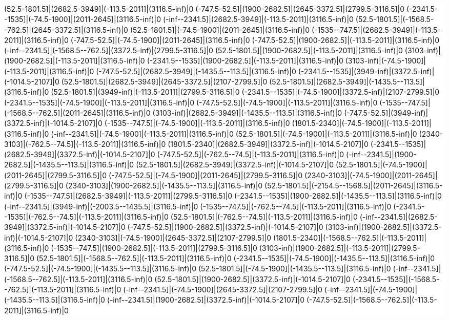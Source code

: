 (52.5-1801.5]|(2682.5-3949]|(-113.5-2011]|(3116.5-inf)|0
(-747.5-52.5]|(1900-2682.5]|(2645-3372.5]|(2799.5-3116.5]|0
(-2341.5--1535]|(-74.5-1900]|(2011-2645]|(3116.5-inf)|0
(-inf--2341.5]|(2682.5-3949]|(-113.5-2011]|(3116.5-inf)|0
(52.5-1801.5]|(-1568.5--762.5]|(2645-3372.5]|(3116.5-inf)|0
(52.5-1801.5]|(-74.5-1900]|(2011-2645]|(3116.5-inf)|0
(-1535--747.5]|(2682.5-3949]|(-113.5-2011]|(3116.5-inf)|0
(-747.5-52.5]|(-74.5-1900]|(2011-2645]|(3116.5-inf)|0
(-747.5-52.5]|(1900-2682.5]|(-113.5-2011]|(3116.5-inf)|0
(-inf--2341.5]|(-1568.5--762.5]|(3372.5-inf)|(2799.5-3116.5]|0
(52.5-1801.5]|(1900-2682.5]|(-113.5-2011]|(3116.5-inf)|0
(3103-inf)|(1900-2682.5]|(-113.5-2011]|(3116.5-inf)|0
(-2341.5--1535]|(1900-2682.5]|(-113.5-2011]|(3116.5-inf)|0
(3103-inf)|(-74.5-1900]|(-113.5-2011]|(3116.5-inf)|0
(-747.5-52.5]|(2682.5-3949]|(-1435.5--113.5]|(3116.5-inf)|0
(-2341.5--1535]|(3949-inf)|(3372.5-inf)|(-1014.5-2107]|0
(52.5-1801.5]|(2682.5-3949]|(2645-3372.5]|(2107-2799.5]|0
(52.5-1801.5]|(2682.5-3949]|(-1435.5--113.5]|(3116.5-inf)|0
(52.5-1801.5]|(3949-inf)|(-113.5-2011]|(2799.5-3116.5]|0
(-2341.5--1535]|(-74.5-1900]|(3372.5-inf)|(2107-2799.5]|0
(-2341.5--1535]|(-74.5-1900]|(-113.5-2011]|(3116.5-inf)|0
(-747.5-52.5]|(-74.5-1900]|(-113.5-2011]|(3116.5-inf)|0
(-1535--747.5]|(-1568.5--762.5]|(2011-2645]|(3116.5-inf)|0
(3103-inf)|(2682.5-3949]|(-1435.5--113.5]|(3116.5-inf)|0
(-747.5-52.5]|(3949-inf)|(3372.5-inf)|(-1014.5-2107]|0
(-1535--747.5]|(-74.5-1900]|(-113.5-2011]|(3116.5-inf)|0
(1801.5-2340]|(-74.5-1900]|(-113.5-2011]|(3116.5-inf)|0
(-inf--2341.5]|(-74.5-1900]|(-113.5-2011]|(3116.5-inf)|0
(52.5-1801.5]|(-74.5-1900]|(-113.5-2011]|(3116.5-inf)|0
(2340-3103]|(-762.5--74.5]|(-113.5-2011]|(3116.5-inf)|0
(1801.5-2340]|(2682.5-3949]|(3372.5-inf)|(-1014.5-2107]|0
(-2341.5--1535]|(2682.5-3949]|(3372.5-inf)|(-1014.5-2107]|0
(-747.5-52.5]|(-762.5--74.5]|(-113.5-2011]|(3116.5-inf)|0
(-inf--2341.5]|(1900-2682.5]|(-1435.5--113.5]|(3116.5-inf)|0
(52.5-1801.5]|(2682.5-3949]|(3372.5-inf)|(-1014.5-2107]|0
(52.5-1801.5]|(-74.5-1900]|(2011-2645]|(2799.5-3116.5]|0
(-747.5-52.5]|(-74.5-1900]|(2011-2645]|(2799.5-3116.5]|0
(2340-3103]|(-74.5-1900]|(2011-2645]|(2799.5-3116.5]|0
(2340-3103]|(1900-2682.5]|(-1435.5--113.5]|(3116.5-inf)|0
(52.5-1801.5]|(-2154.5--1568.5]|(2011-2645]|(3116.5-inf)|0
(-1535--747.5]|(2682.5-3949]|(-113.5-2011]|(2799.5-3116.5]|0
(-2341.5--1535]|(1900-2682.5]|(-1435.5--113.5]|(3116.5-inf)|0
(-inf--2341.5]|(3949-inf)|(-2003.5--1435.5]|(3116.5-inf)|0
(-1535--747.5]|(-762.5--74.5]|(-113.5-2011]|(3116.5-inf)|0
(-2341.5--1535]|(-762.5--74.5]|(-113.5-2011]|(3116.5-inf)|0
(52.5-1801.5]|(-762.5--74.5]|(-113.5-2011]|(3116.5-inf)|0
(-inf--2341.5]|(2682.5-3949]|(3372.5-inf)|(-1014.5-2107]|0
(-747.5-52.5]|(1900-2682.5]|(3372.5-inf)|(-1014.5-2107]|0
(3103-inf)|(1900-2682.5]|(3372.5-inf)|(-1014.5-2107]|0
(2340-3103]|(-74.5-1900]|(2645-3372.5]|(2107-2799.5]|0
(1801.5-2340]|(-1568.5--762.5]|(-113.5-2011]|(3116.5-inf)|0
(-1535--747.5]|(1900-2682.5]|(-113.5-2011]|(2799.5-3116.5]|0
(3103-inf)|(1900-2682.5]|(-113.5-2011]|(2799.5-3116.5]|0
(52.5-1801.5]|(-1568.5--762.5]|(-113.5-2011]|(3116.5-inf)|0
(-2341.5--1535]|(-74.5-1900]|(-1435.5--113.5]|(3116.5-inf)|0
(-747.5-52.5]|(-74.5-1900]|(-1435.5--113.5]|(3116.5-inf)|0
(52.5-1801.5]|(-74.5-1900]|(-1435.5--113.5]|(3116.5-inf)|0
(-inf--2341.5]|(-1568.5--762.5]|(-113.5-2011]|(3116.5-inf)|0
(52.5-1801.5]|(1900-2682.5]|(3372.5-inf)|(-1014.5-2107]|0
(-2341.5--1535]|(-1568.5--762.5]|(-113.5-2011]|(3116.5-inf)|0
(-inf--2341.5]|(-74.5-1900]|(2645-3372.5]|(2107-2799.5]|0
(-inf--2341.5]|(-74.5-1900]|(-1435.5--113.5]|(3116.5-inf)|0
(-inf--2341.5]|(1900-2682.5]|(3372.5-inf)|(-1014.5-2107]|0
(-747.5-52.5]|(-1568.5--762.5]|(-113.5-2011]|(3116.5-inf)|0